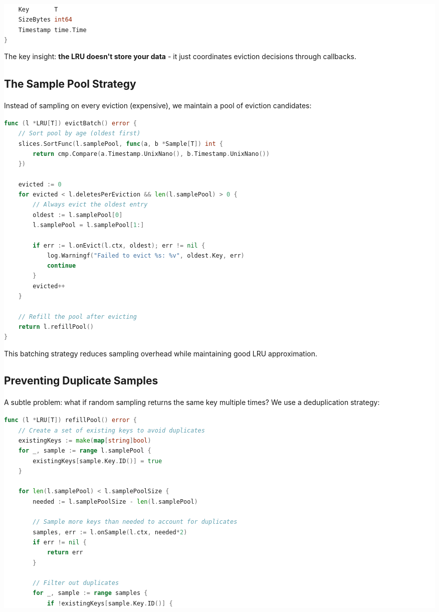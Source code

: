 ```go
    Key       T
    SizeBytes int64
    Timestamp time.Time
}
```

The key insight: **the LRU doesn't store your data** - it just coordinates eviction decisions through callbacks.

## The Sample Pool Strategy

Instead of sampling on every eviction (expensive), we maintain a pool of eviction candidates:

```go
func (l *LRU[T]) evictBatch() error {
    // Sort pool by age (oldest first)
    slices.SortFunc(l.samplePool, func(a, b *Sample[T]) int {
        return cmp.Compare(a.Timestamp.UnixNano(), b.Timestamp.UnixNano())
    })

    evicted := 0
    for evicted < l.deletesPerEviction && len(l.samplePool) > 0 {
        // Always evict the oldest entry
        oldest := l.samplePool[0]
        l.samplePool = l.samplePool[1:]

        if err := l.onEvict(l.ctx, oldest); err != nil {
            log.Warningf("Failed to evict %s: %v", oldest.Key, err)
            continue
        }
        evicted++
    }

    // Refill the pool after evicting
    return l.refillPool()
}
```

This batching strategy reduces sampling overhead while maintaining good LRU approximation.

## Preventing Duplicate Samples

A subtle problem: what if random sampling returns the same key multiple times? We use a deduplication strategy:

```go
func (l *LRU[T]) refillPool() error {
    // Create a set of existing keys to avoid duplicates
    existingKeys := make(map[string]bool)
    for _, sample := range l.samplePool {
        existingKeys[sample.Key.ID()] = true
    }

    for len(l.samplePool) < l.samplePoolSize {
        needed := l.samplePoolSize - len(l.samplePool)

        // Sample more keys than needed to account for duplicates
        samples, err := l.onSample(l.ctx, needed*2)
        if err != nil {
            return err
        }

        // Filter out duplicates
        for _, sample := range samples {
            if !existingKeys[sample.Key.ID()] {
```